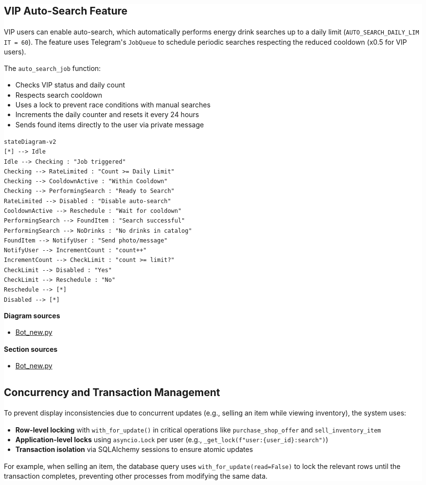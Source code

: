 ## VIP Auto-Search Feature

VIP users can enable auto-search, which automatically performs energy drink searches up to a daily limit (`AUTO_SEARCH_DAILY_LIMIT = 60`). The feature uses Telegram's `JobQueue` to schedule periodic searches respecting the reduced cooldown (x0.5 for VIP users).

The `auto_search_job` function:
- Checks VIP status and daily count
- Respects search cooldown
- Uses a lock to prevent race conditions with manual searches
- Increments the daily counter and resets it every 24 hours
- Sends found items directly to the user via private message

```mermaid
stateDiagram-v2
[*] --> Idle
Idle --> Checking : "Job triggered"
Checking --> RateLimited : "Count >= Daily Limit"
Checking --> CooldownActive : "Within Cooldown"
Checking --> PerformingSearch : "Ready to Search"
RateLimited --> Disabled : "Disable auto-search"
CooldownActive --> Reschedule : "Wait for cooldown"
PerformingSearch --> FoundItem : "Search successful"
PerformingSearch --> NoDrinks : "No drinks in catalog"
FoundItem --> NotifyUser : "Send photo/message"
NotifyUser --> IncrementCount : "count++"
IncrementCount --> CheckLimit : "count >= limit?"
CheckLimit --> Disabled : "Yes"
CheckLimit --> Reschedule : "No"
Reschedule --> [*]
Disabled --> [*]
```

**Diagram sources**
- [Bot_new.py](file://Bot_new.py#L300-L400)

**Section sources**
- [Bot_new.py](file://Bot_new.py#L300-L400)

## Concurrency and Transaction Management

To prevent display inconsistencies due to concurrent updates (e.g., selling an item while viewing inventory), the system uses:
- **Row-level locking** with `with_for_update()` in critical operations like `purchase_shop_offer` and `sell_inventory_item`
- **Application-level locks** using `asyncio.Lock` per user (e.g., `_get_lock(f"user:{user_id}:search")`)
- **Transaction isolation** via SQLAlchemy sessions to ensure atomic updates

For example, when selling an item, the database query uses `with_for_update(read=False)` to lock the relevant rows until the transaction completes, preventing other processes from modifying the same data.
